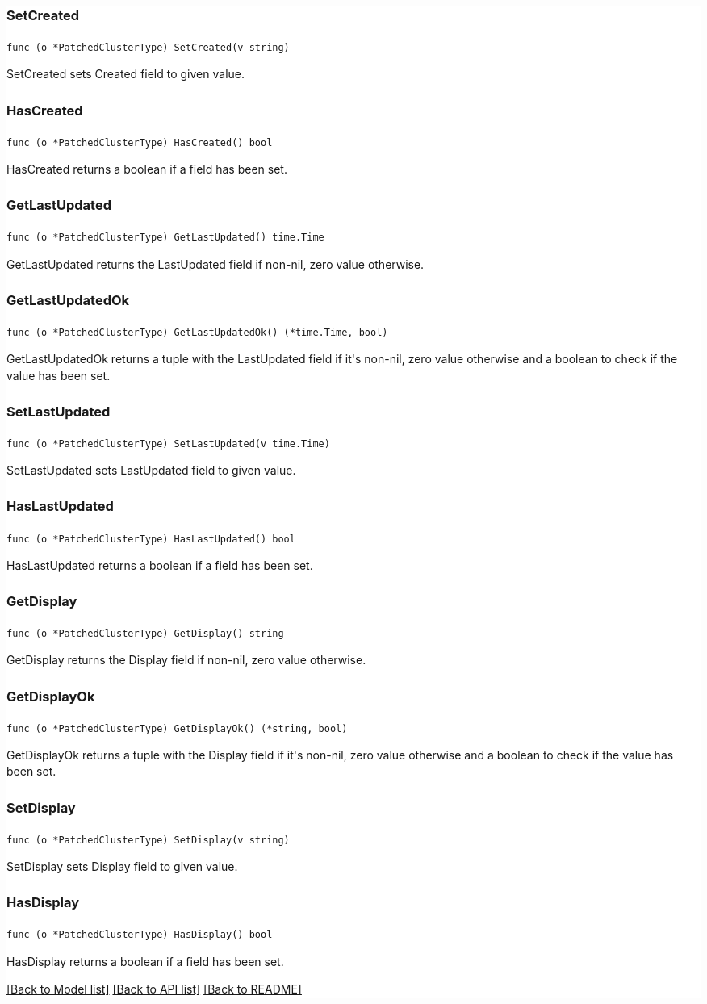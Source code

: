 ### SetCreated

`func (o *PatchedClusterType) SetCreated(v string)`

SetCreated sets Created field to given value.

### HasCreated

`func (o *PatchedClusterType) HasCreated() bool`

HasCreated returns a boolean if a field has been set.

### GetLastUpdated

`func (o *PatchedClusterType) GetLastUpdated() time.Time`

GetLastUpdated returns the LastUpdated field if non-nil, zero value otherwise.

### GetLastUpdatedOk

`func (o *PatchedClusterType) GetLastUpdatedOk() (*time.Time, bool)`

GetLastUpdatedOk returns a tuple with the LastUpdated field if it's non-nil, zero value otherwise
and a boolean to check if the value has been set.

### SetLastUpdated

`func (o *PatchedClusterType) SetLastUpdated(v time.Time)`

SetLastUpdated sets LastUpdated field to given value.

### HasLastUpdated

`func (o *PatchedClusterType) HasLastUpdated() bool`

HasLastUpdated returns a boolean if a field has been set.

### GetDisplay

`func (o *PatchedClusterType) GetDisplay() string`

GetDisplay returns the Display field if non-nil, zero value otherwise.

### GetDisplayOk

`func (o *PatchedClusterType) GetDisplayOk() (*string, bool)`

GetDisplayOk returns a tuple with the Display field if it's non-nil, zero value otherwise
and a boolean to check if the value has been set.

### SetDisplay

`func (o *PatchedClusterType) SetDisplay(v string)`

SetDisplay sets Display field to given value.

### HasDisplay

`func (o *PatchedClusterType) HasDisplay() bool`

HasDisplay returns a boolean if a field has been set.


[[Back to Model list]](../README.md#documentation-for-models) [[Back to API list]](../README.md#documentation-for-api-endpoints) [[Back to README]](../README.md)


